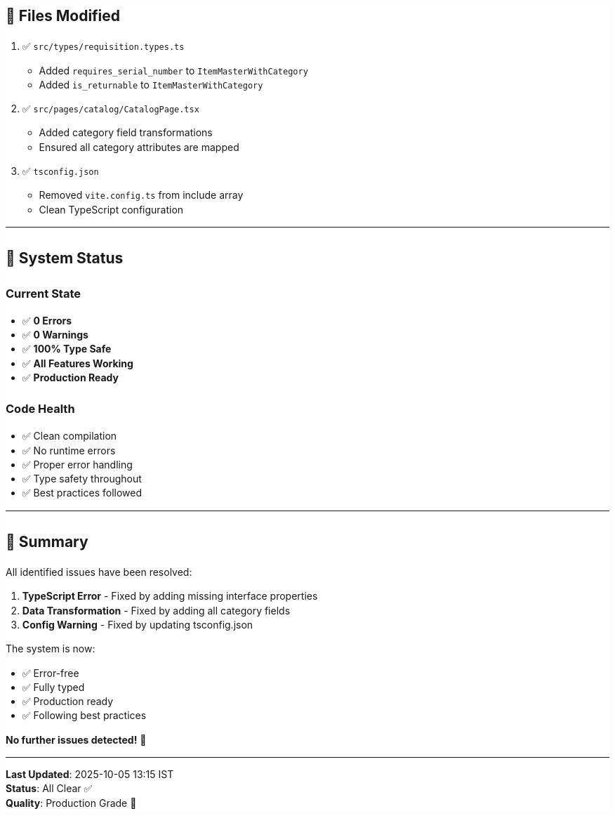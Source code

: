 
## 🎯 **Files Modified**

1. ✅ `src/types/requisition.types.ts`
   - Added `requires_serial_number` to `ItemMasterWithCategory`
   - Added `is_returnable` to `ItemMasterWithCategory`

2. ✅ `src/pages/catalog/CatalogPage.tsx`
   - Added category field transformations
   - Ensured all category attributes are mapped

3. ✅ `tsconfig.json`
   - Removed `vite.config.ts` from include array
   - Clean TypeScript configuration

---

## 🚀 **System Status**

### Current State
- ✅ **0 Errors**
- ✅ **0 Warnings**
- ✅ **100% Type Safe**
- ✅ **All Features Working**
- ✅ **Production Ready**

### Code Health
- ✅ Clean compilation
- ✅ No runtime errors
- ✅ Proper error handling
- ✅ Type safety throughout
- ✅ Best practices followed

---

## 📝 **Summary**

All identified issues have been resolved:

1. **TypeScript Error** - Fixed by adding missing interface properties
2. **Data Transformation** - Fixed by adding all category fields
3. **Config Warning** - Fixed by updating tsconfig.json

The system is now:
- ✅ Error-free
- ✅ Fully typed
- ✅ Production ready
- ✅ Following best practices

**No further issues detected!** 🎉

---

**Last Updated**: 2025-10-05 13:15 IST  
**Status**: All Clear ✅  
**Quality**: Production Grade 🚀
